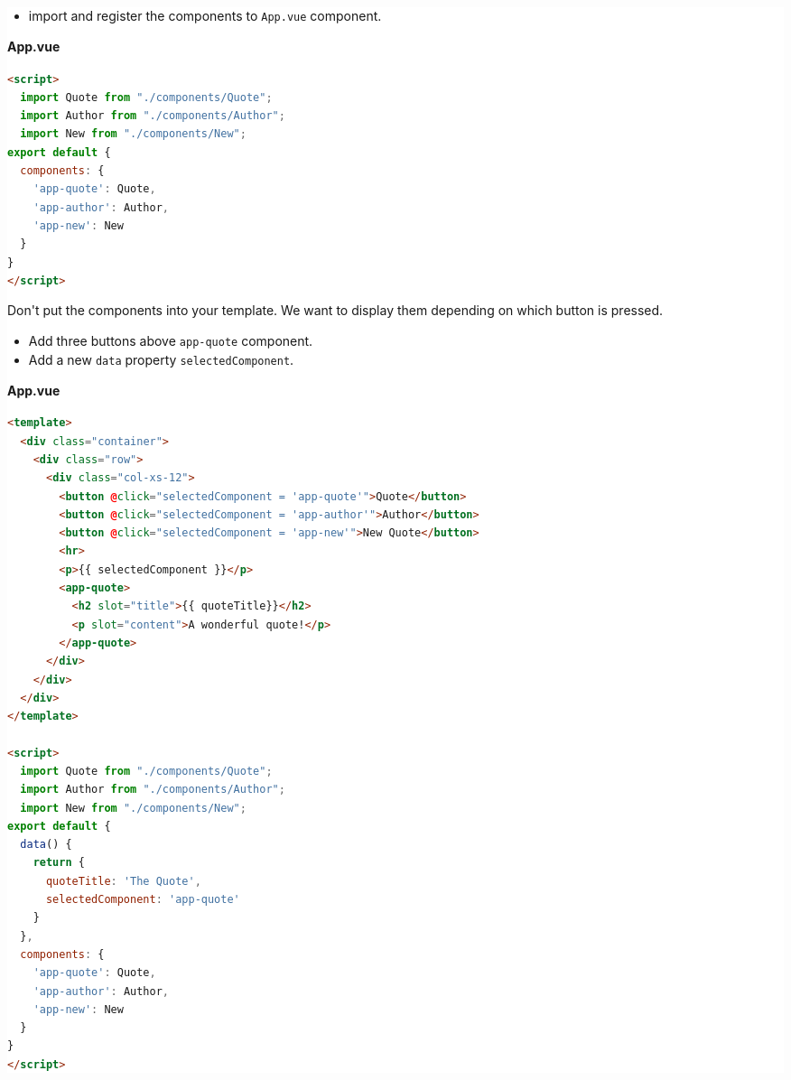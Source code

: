 * import and register the components to `App.vue` component.


**App.vue**

```html
<script>
  import Quote from "./components/Quote";
  import Author from "./components/Author";
  import New from "./components/New";
export default {
  components: {
    'app-quote': Quote,
    'app-author': Author,
    'app-new': New
  }
}
</script>
```

Don't put the components into your template. We want to display them depending on which button is pressed.

* Add three buttons above `app-quote` component.
* Add a new `data` property `selectedComponent`.

**App.vue**

```html
<template>
  <div class="container">
    <div class="row">
      <div class="col-xs-12">
        <button @click="selectedComponent = 'app-quote'">Quote</button>
        <button @click="selectedComponent = 'app-author'">Author</button>
        <button @click="selectedComponent = 'app-new'">New Quote</button>
        <hr>
        <p>{{ selectedComponent }}</p>
        <app-quote>
          <h2 slot="title">{{ quoteTitle}}</h2>
          <p slot="content">A wonderful quote!</p>
        </app-quote>
      </div>
    </div>
  </div>
</template>

<script>
  import Quote from "./components/Quote";
  import Author from "./components/Author";
  import New from "./components/New";
export default {
  data() {
    return {
      quoteTitle: 'The Quote',
      selectedComponent: 'app-quote'
    }
  },
  components: {
    'app-quote': Quote,
    'app-author': Author,
    'app-new': New
  }
}
</script>
```
